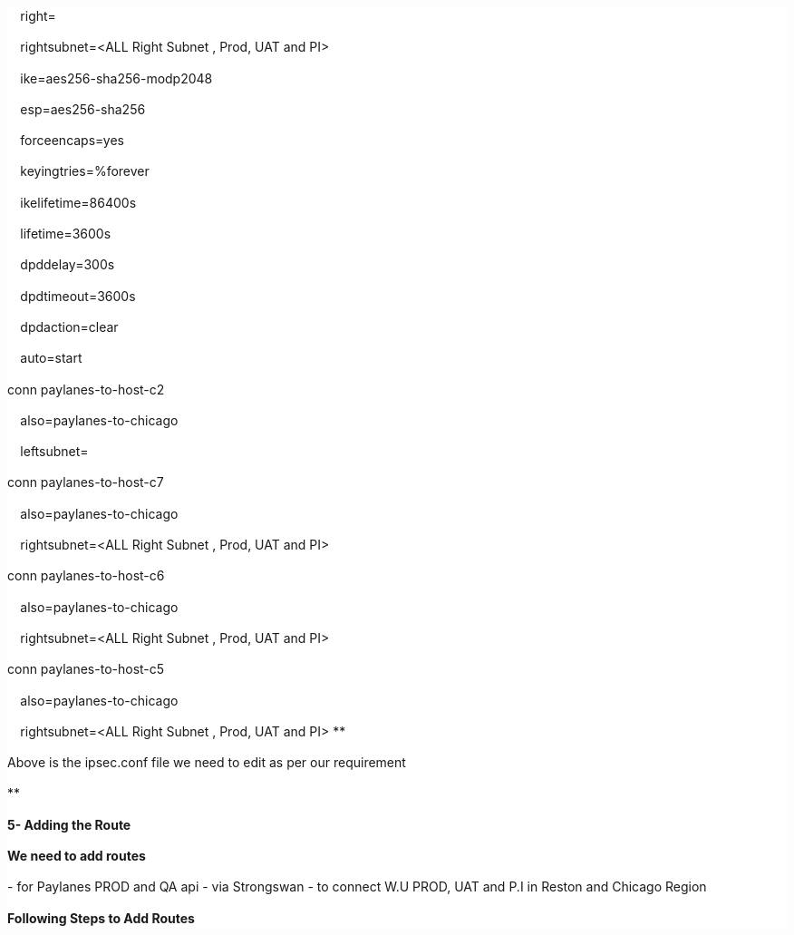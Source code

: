 `  `right=<Right ip Chicago>

`  `rightsubnet=<ALL Right Subnet , Prod, UAT and PI>

`  `ike=aes256-sha256-modp2048

`  `esp=aes256-sha256

`  `forceencaps=yes

`  `keyingtries=%forever

`  `ikelifetime=86400s

`  `lifetime=3600s

`  `dpddelay=300s

`  `dpdtimeout=3600s

`  `dpdaction=clear

`  `auto=start

conn paylanes-to-host-c2

`  `also=paylanes-to-chicago

`  `leftsubnet=<ALL Left Subnet >

conn paylanes-to-host-c7

`  `also=paylanes-to-chicago

`  `rightsubnet=<ALL Right Subnet , Prod, UAT and PI>

conn paylanes-to-host-c6

`  `also=paylanes-to-chicago

`  `rightsubnet=<ALL Right Subnet , Prod, UAT and PI>

conn paylanes-to-host-c5

`  `also=paylanes-to-chicago

`  `rightsubnet=<ALL Right Subnet , Prod, UAT and PI>
**

Above is the ipsec.conf file we need to edit as per our requirement 

**


**5- Adding the Route** 




**We need to add routes** 

\- for Paylanes PROD and QA api 
\- via Strongswan 
\- to connect W.U PROD, UAT and P.I in Reston and Chicago Region 

**Following Steps to Add Routes** 

